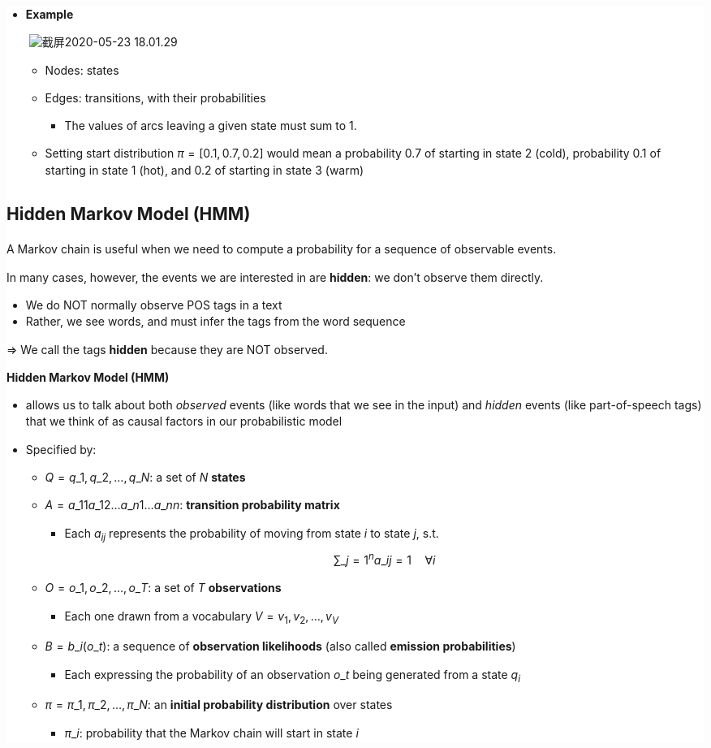 
- **Example**

  ​	![截屏2020-05-23 18.01.29](https://raw.githubusercontent.com/EckoTan0804/upic-repo/master/uPic/截屏2020-05-23%2018.01.29-20200803153051217.png)

  - Nodes: states

    

  - Edges: transitions, with their probabilities

    - The values of arcs leaving a given state must sum to 1.

      
  
  - Setting start distribution $\pi = [0.1, 0.7, 0.2]$ would mean a probability 0.7 of starting in state 2 (cold), probability 0.1 of starting in state 1 (hot), and 0.2 of starting in state 3 (warm)
  
    

## Hidden Markov Model (HMM)

A Markov chain is useful when we need to compute a probability for a sequence of observable events. 

In many cases, however, the events we are interested in are **hidden**: we don’t observe them directly.

- We do NOT normally observe POS tags in a text
- Rather, we see words, and must infer the tags from the word sequence

$\Rightarrow$ We call the tags **hidden** because they are NOT observed.

**Hidden Markov Model (HMM)**

- allows us to talk about both *observed* events (like words that we see in the input) and *hidden* events (like part-of-speech tags) that we think of as causal factors in our probabilistic model

- Specified by:

  - $Q = {q\_1, q\_2, \dots, q\_N}$: a set of $N$ **states**

  - $A=a\_{11} a\_{12} \dots a\_{n 1} \dots a\_{n n}$: **transition probability matrix**

    - Each $a_{ij}$ represents the probability of moving from state $i$ to state $j$, s.t.
      $$
      \sum\_{j=1}^{n} a\_{i j}=1 \quad \forall i
      $$

    

  - $O = {o\_1, o\_2, \dots, o\_T}$: a set of $T$ **observations**

    - Each one drawn from a vocabulary $V = {v_1, v_2, \dots, v_V}$

      

  - $B=b\_{i}\left(o\_{t}\right)$: a sequence of **observation likelihoods** (also called **emission probabilities**) 

    - Each expressing the probability of an observation $o\_t$ being generated from a state $q_i$

  - $\pi=\pi\_{1}, \pi\_{2}, \dots, \pi\_{N}$: an **initial probability distribution** over states

    - $\pi\_i$: probability that the Markov chain will start in state $i$
    